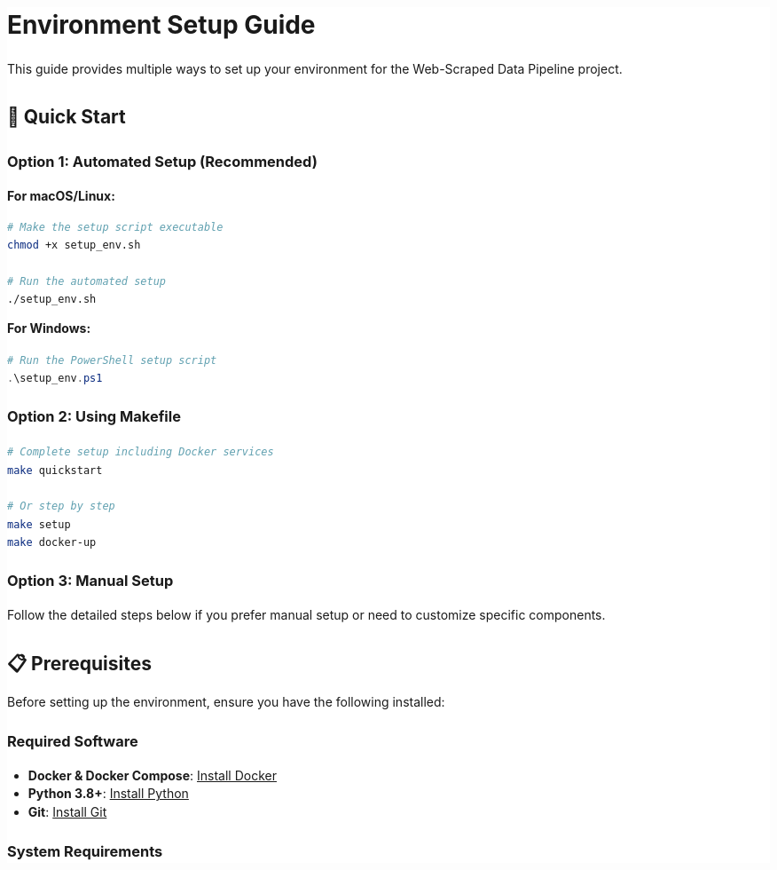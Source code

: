 # Environment Setup Guide

This guide provides multiple ways to set up your environment for the Web-Scraped Data Pipeline project.

## 🚀 Quick Start

### Option 1: Automated Setup (Recommended)

**For macOS/Linux:**
```bash
# Make the setup script executable
chmod +x setup_env.sh

# Run the automated setup
./setup_env.sh
```

**For Windows:**
```powershell
# Run the PowerShell setup script
.\setup_env.ps1
```

### Option 2: Using Makefile

```bash
# Complete setup including Docker services
make quickstart

# Or step by step
make setup
make docker-up
```

### Option 3: Manual Setup

Follow the detailed steps below if you prefer manual setup or need to customize specific components.

## 📋 Prerequisites

Before setting up the environment, ensure you have the following installed:

### Required Software

- **Docker & Docker Compose**: [Install Docker](https://docs.docker.com/get-docker/)
- **Python 3.8+**: [Install Python](https://www.python.org/downloads/)
- **Git**: [Install Git](https://git-scm.com/downloads)

### System Requirements
